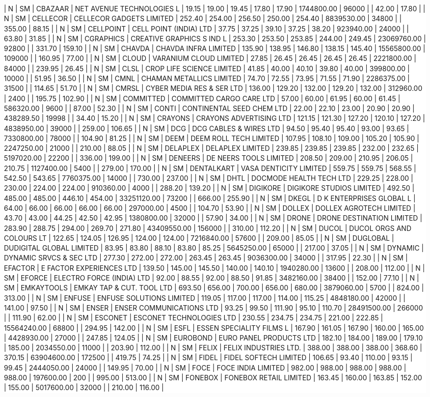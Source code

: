 | N | SM | CBAZAAR | NET AVENUE TECHNOLOGIES L | 19.15 | 19.00 | 19.45 | 17.80 | 17.90 | 1744800.00 | 96000 |  | 42.00 | 17.80 |
| N | SM | CELLECOR | CELLECOR GADGETS LIMITED | 252.40 | 254.00 | 256.50 | 250.00 | 254.40 | 8839530.00 | 34800 |  | 355.00 | 88.15 |
| N | SM | CELLPOINT | CELL POINT (INDIA) LTD | 37.75 | 37.25 | 39.10 | 37.25 | 38.20 | 923940.00 | 24000 |  | 63.80 | 31.85 |
| N | SM | CGRAPHICS | CREATIVE GRAPHICS S IND L | 253.30 | 253.50 | 253.85 | 244.00 | 249.45 | 23069760.00 | 92800 |  | 331.70 | 159.10 |
| N | SM | CHAVDA | CHAVDA INFRA LIMITED | 135.90 | 138.95 | 146.80 | 138.15 | 145.40 | 15565800.00 | 109000 |  | 160.95 | 77.00 |
| N | SM | CLOUD | VARANIUM CLOUD LIMITED | 27.85 | 26.45 | 26.45 | 26.45 | 26.45 | 2221800.00 | 84000 |  | 239.95 | 26.45 |
| N | SM | CLSL | CROP LIFE SCIENCE LIMITED | 41.85 | 40.00 | 40.10 | 39.80 | 40.00 | 399800.00 | 10000 |  | 51.95 | 36.50 |
| N | SM | CMNL | CHAMAN METALLICS LIMITED | 74.70 | 72.55 | 73.95 | 71.55 | 71.90 | 2286375.00 | 31500 |  | 114.65 | 51.70 |
| N | SM | CMRSL | CYBER MEDIA RES & SER LTD | 136.00 | 129.20 | 132.00 | 129.20 | 132.00 | 312960.00 | 2400 |  | 195.75 | 102.90 |
| N | SM | COMMITTED | COMMITTED CARGO CARE LTD | 57.00 | 60.00 | 61.95 | 60.00 | 61.45 | 586320.00 | 9600 |  | 87.00 | 52.30 |
| N | SM | CONTI | CONTINENTAL SEED CHEM LTD | 22.00 | 22.10 | 23.00 | 20.90 | 20.90 | 438289.50 | 19998 |  | 34.40 | 15.20 |
| N | SM | CRAYONS | CRAYONS ADVERTISING LTD | 121.15 | 121.30 | 127.20 | 120.10 | 127.20 | 4838950.00 | 39000 |  | 259.00 | 106.65 |
| N | SM | DCG | DCG CABLES & WIRES LTD | 94.50 | 95.40 | 95.40 | 93.00 | 93.65 | 7330800.00 | 78000 |  | 104.90 | 81.25 |
| N | SM | DEEM | DEEM ROLL TECH LIMITED | 107.95 | 108.10 | 109.00 | 105.20 | 105.90 | 2247250.00 | 21000 |  | 210.00 | 88.05 |
| N | SM | DELAPLEX | DELAPLEX LIMITED | 239.85 | 239.85 | 239.85 | 232.00 | 232.65 | 5197020.00 | 22200 |  | 336.00 | 199.00 |
| N | SM | DENEERS | DE NEERS TOOLS LIMITED | 208.50 | 209.00 | 210.95 | 206.05 | 210.75 | 1127400.00 | 5400 |  | 279.00 | 170.00 |
| N | SM | DENTALKART | VASA DENTICITY LIMITED | 559.75 | 559.75 | 568.55 | 542.50 | 543.65 | 7760375.00 | 14000 |  | 730.00 | 237.00 |
| N | SM | DHTL | DOCMODE HEALTH TECH LTD | 229.25 | 228.00 | 230.00 | 224.00 | 224.00 | 910360.00 | 4000 |  | 288.20 | 139.20 |
| N | SM | DIGIKORE | DIGIKORE STUDIOS LIMITED | 492.50 | 485.00 | 485.00 | 446.10 | 454.00 | 33251120.00 | 73200 |  | 666.00 | 255.90 |
| N | SM | DKEGL | D K ENTERPRISES GLOBAL L | 64.00 | 66.00 | 66.00 | 66.00 | 66.00 | 297000.00 | 4500 |  | 104.70 | 53.90 |
| N | SM | DOLLEX | DOLLEX AGROTECH LIMITED | 43.70 | 43.00 | 44.25 | 42.50 | 42.95 | 1380800.00 | 32000 |  | 57.90 | 34.00 |
| N | SM | DRONE | DRONE DESTINATION LIMITED | 283.90 | 288.75 | 294.00 | 269.70 | 271.80 | 43409550.00 | 156000 |  | 310.00 | 112.20 |
| N | SM | DUCOL | DUCOL ORGS AND COLOURS LT | 122.65 | 124.05 | 126.95 | 124.00 | 124.00 | 7216840.00 | 57600 |  | 209.00 | 85.05 |
| N | SM | DUGLOBAL | DUDIGITAL GLOBAL LIMITED | 83.95 | 83.80 | 88.10 | 83.80 | 85.25 | 5645250.00 | 65000 |  | 217.00 | 37.05 |
| N | SM | DYNAMIC | DYNAMIC SRVCS & SEC LTD | 277.30 | 272.00 | 272.00 | 263.45 | 263.45 | 9036300.00 | 34000 |  | 317.95 | 22.30 |
| N | SM | EFACTOR | E FACTOR EXPERIENCES LTD | 139.50 | 145.00 | 145.50 | 140.00 | 140.10 | 1940280.00 | 13600 |  | 208.00 | 112.00 |
| N | SM | EFORCE | ELECTRO FORCE (INDIA) LTD | 92.00 | 88.55 | 92.00 | 88.50 | 91.85 | 3482160.00 | 38400 |  | 152.00 | 77.10 |
| N | SM | EMKAYTOOLS | EMKAY TAP & CUT. TOOL LTD | 693.50 | 656.00 | 700.00 | 656.00 | 680.00 | 3879060.00 | 5700 |  | 824.00 | 313.00 |
| N | SM | ENFUSE | ENFUSE SOLUTIONS LIMITED | 119.05 | 117.00 | 117.00 | 114.00 | 115.25 | 4848180.00 | 42000 |  | 141.00 | 97.50 |
| N | SM | ENSER | ENSER COMMUNICATIONS LTD | 93.25 | 99.50 | 111.90 | 95.10 | 110.70 | 28491500.00 | 266000 |  | 111.90 | 62.00 |
| N | SM | ESCONET | ESCONET TECHNOLOGIES LTD | 230.55 | 234.75 | 234.75 | 221.00 | 222.85 | 15564240.00 | 68800 |  | 294.95 | 142.00 |
| N | SM | ESFL | ESSEN SPECIALITY FILMS L | 167.90 | 161.05 | 167.90 | 160.00 | 165.00 | 4428930.00 | 27000 |  | 247.85 | 124.05 |
| N | SM | EUROBOND | EURO PANEL PRODUCTS LTD | 182.10 | 184.00 | 189.00 | 179.10 | 185.00 | 2034550.00 | 11000 |  | 203.90 | 112.00 |
| N | SM | FELIX | FELIX INDUSTRIES LTD. | 388.00 | 388.00 | 388.00 | 368.60 | 370.15 | 63904600.00 | 172500 |  | 419.75 | 74.25 |
| N | SM | FIDEL | FIDEL SOFTECH LIMITED | 106.65 | 93.40 | 110.00 | 93.15 | 99.45 | 2444050.00 | 24000 |  | 149.95 | 70.00 |
| N | SM | FOCE | FOCE INDIA LIMITED | 982.00 | 988.00 | 988.00 | 988.00 | 988.00 | 197600.00 | 200 |  | 995.00 | 513.00 |
| N | SM | FONEBOX | FONEBOX RETAIL LIMITED | 163.45 | 160.00 | 163.85 | 152.00 | 155.00 | 5017600.00 | 32000 |  | 210.00 | 116.00 |